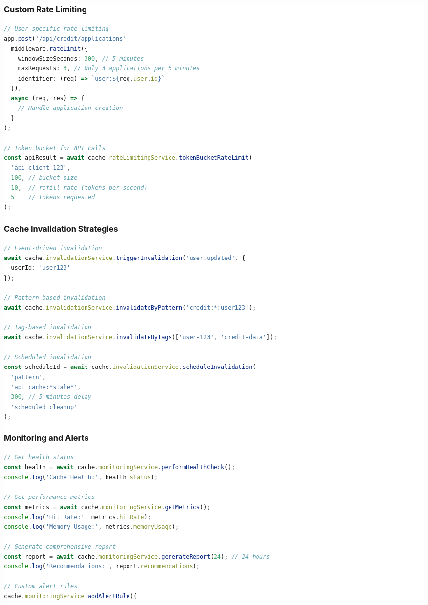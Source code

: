 ### Custom Rate Limiting

```typescript
// User-specific rate limiting
app.post('/api/credit/applications',
  middleware.rateLimit({
    windowSizeSeconds: 300, // 5 minutes
    maxRequests: 3, // Only 3 applications per 5 minutes
    identifier: (req) => `user:${req.user.id}`
  }),
  async (req, res) => {
    // Handle application creation
  }
);

// Token bucket for API calls
const apiResult = await cache.rateLimitingService.tokenBucketRateLimit(
  'api_client_123',
  100, // bucket size
  10,  // refill rate (tokens per second)
  5    // tokens requested
);
```

### Cache Invalidation Strategies

```typescript
// Event-driven invalidation
await cache.invalidationService.triggerInvalidation('user.updated', {
  userId: 'user123'
});

// Pattern-based invalidation
await cache.invalidationService.invalidateByPattern('credit:*:user123');

// Tag-based invalidation
await cache.invalidationService.invalidateByTags(['user-123', 'credit-data']);

// Scheduled invalidation
const scheduleId = await cache.invalidationService.scheduleInvalidation(
  'pattern',
  'api_cache:*stale*',
  300, // 5 minutes delay
  'scheduled cleanup'
);
```

### Monitoring and Alerts

```typescript
// Get health status
const health = await cache.monitoringService.performHealthCheck();
console.log('Cache Health:', health.status);

// Get performance metrics
const metrics = await cache.monitoringService.getMetrics();
console.log('Hit Rate:', metrics.hitRate);
console.log('Memory Usage:', metrics.memoryUsage);

// Generate comprehensive report
const report = await cache.monitoringService.generateReport(24); // 24 hours
console.log('Recommendations:', report.recommendations);

// Custom alert rules
cache.monitoringService.addAlertRule({
```